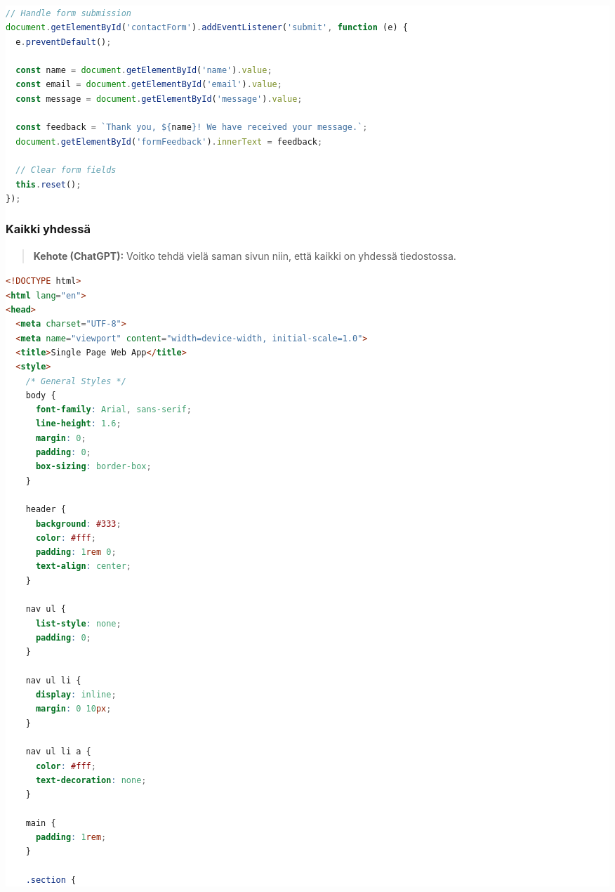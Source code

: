 ```javascript
// Handle form submission
document.getElementById('contactForm').addEventListener('submit', function (e) {
  e.preventDefault();

  const name = document.getElementById('name').value;
  const email = document.getElementById('email').value;
  const message = document.getElementById('message').value;

  const feedback = `Thank you, ${name}! We have received your message.`;
  document.getElementById('formFeedback').innerText = feedback;

  // Clear form fields
  this.reset();
});
```
### Kaikki yhdessä 

> **Kehote (ChatGPT):** Voitko tehdä vielä saman sivun niin, että kaikki on yhdessä tiedostossa.

```html
<!DOCTYPE html>
<html lang="en">
<head>
  <meta charset="UTF-8">
  <meta name="viewport" content="width=device-width, initial-scale=1.0">
  <title>Single Page Web App</title>
  <style>
    /* General Styles */
    body {
      font-family: Arial, sans-serif;
      line-height: 1.6;
      margin: 0;
      padding: 0;
      box-sizing: border-box;
    }

    header {
      background: #333;
      color: #fff;
      padding: 1rem 0;
      text-align: center;
    }

    nav ul {
      list-style: none;
      padding: 0;
    }

    nav ul li {
      display: inline;
      margin: 0 10px;
    }

    nav ul li a {
      color: #fff;
      text-decoration: none;
    }

    main {
      padding: 1rem;
    }

    .section {
```